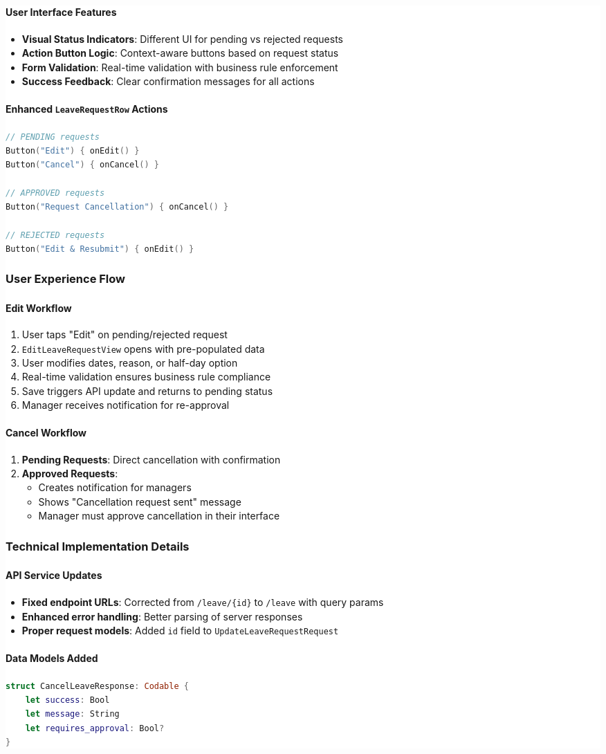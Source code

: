 #### User Interface Features
- **Visual Status Indicators**: Different UI for pending vs rejected requests
- **Action Button Logic**: Context-aware buttons based on request status
- **Form Validation**: Real-time validation with business rule enforcement
- **Success Feedback**: Clear confirmation messages for all actions

#### Enhanced `LeaveRequestRow` Actions
```swift
// PENDING requests
Button("Edit") { onEdit() }
Button("Cancel") { onCancel() }

// APPROVED requests  
Button("Request Cancellation") { onCancel() }

// REJECTED requests
Button("Edit & Resubmit") { onEdit() }
```

### User Experience Flow

#### Edit Workflow
1. User taps "Edit" on pending/rejected request
2. `EditLeaveRequestView` opens with pre-populated data
3. User modifies dates, reason, or half-day option
4. Real-time validation ensures business rule compliance
5. Save triggers API update and returns to pending status
6. Manager receives notification for re-approval

#### Cancel Workflow
1. **Pending Requests**: Direct cancellation with confirmation
2. **Approved Requests**: 
   - Creates notification for managers
   - Shows "Cancellation request sent" message
   - Manager must approve cancellation in their interface

### Technical Implementation Details

#### API Service Updates
- **Fixed endpoint URLs**: Corrected from `/leave/{id}` to `/leave` with query params
- **Enhanced error handling**: Better parsing of server responses
- **Proper request models**: Added `id` field to `UpdateLeaveRequestRequest`

#### Data Models Added
```swift
struct CancelLeaveResponse: Codable {
    let success: Bool
    let message: String
    let requires_approval: Bool?
}
```
